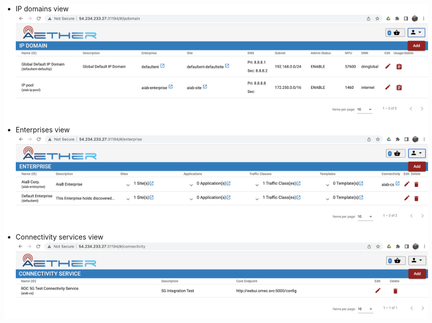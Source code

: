  - IP domains view
    ![](/assets/images/posts/2022-03-25-aiab/11.png)

 - Enterprises view
    ![](/assets/images/posts/2022-03-25-aiab/12.png)

 - Connectivity services view
    ![](/assets/images/posts/2022-03-25-aiab/13.png)
